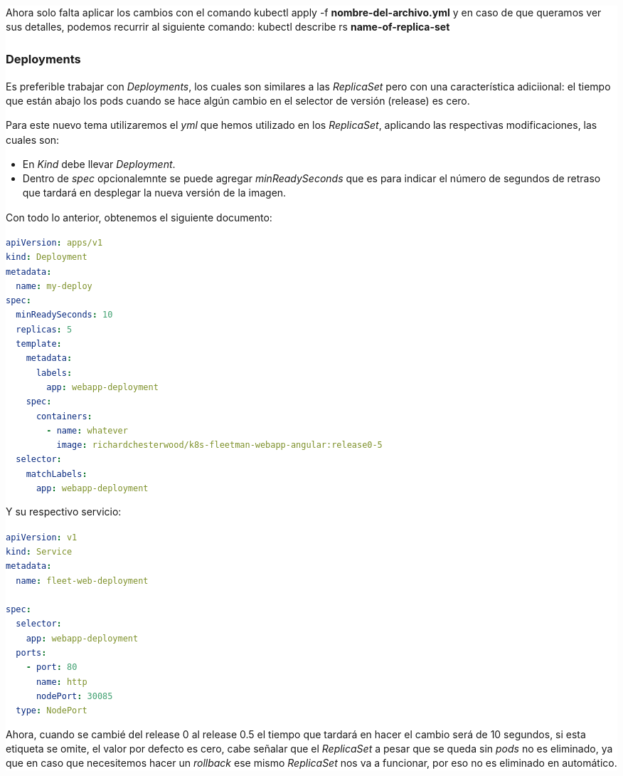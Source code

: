 Ahora solo falta aplicar los cambios con el comando kubectl apply -f **nombre-del-archivo.yml** y en caso de que queramos ver sus detalles, podemos recurrir al siguiente comando: kubectl describe rs **name-of-replica-set**

### Deployments

Es preferible trabajar con _Deployments_, los cuales son similares a las _ReplicaSet_ pero con una característica adiciional: el tiempo que están abajo los pods cuando se hace algún cambio en el selector de versión (release) es cero.<br/>

Para este nuevo tema utilizaremos el _yml_ que hemos utilizado en los _ReplicaSet_, aplicando las respectivas modificaciones, las cuales son:

* En _Kind_ debe llevar _Deployment_.<br/>
* Dentro de _spec_ opcionalemnte se puede agregar _minReadySeconds_ que es para indicar el número de segundos de retraso que tardará en desplegar la nueva versión de la imagen.<br/>

Con todo lo anterior, obtenemos el siguiente documento:

```yaml
apiVersion: apps/v1
kind: Deployment
metadata:
  name: my-deploy
spec:
  minReadySeconds: 10
  replicas: 5
  template:
    metadata:
      labels:
        app: webapp-deployment
    spec:
      containers:
        - name: whatever
          image: richardchesterwood/k8s-fleetman-webapp-angular:release0-5
  selector:
    matchLabels:
      app: webapp-deployment
```
Y su respectivo servicio:<br/>
```yaml
apiVersion: v1
kind: Service
metadata:
  name: fleet-web-deployment

spec:
  selector:
    app: webapp-deployment
  ports:
    - port: 80
      name: http
      nodePort: 30085
  type: NodePort
```
Ahora, cuando se cambié del release 0 al release 0.5 el tiempo que tardará en hacer el cambio será de 10 segundos, si esta etiqueta se omite, el valor por defecto es cero, cabe señalar que el _ReplicaSet_ a pesar que se queda sin _pods_ no es eliminado, ya que en caso que necesitemos hacer un _rollback_ ese mismo _ReplicaSet_ nos va a funcionar, por eso no es eliminado en automático.<br/>
